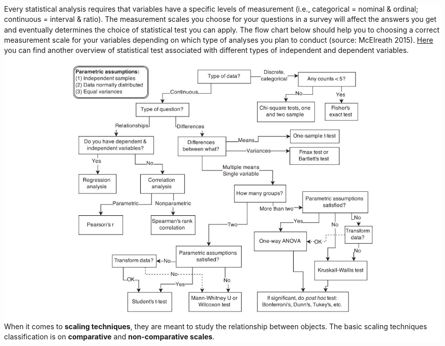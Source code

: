 Every statistical analysis requires that variables have a specific levels of measurement (i.e., categorical = nominal & ordinal; continuous = interval & ratio). The measurement scales you choose for your questions in a survey will affect the answers you get and eventually determines the choice of statistical test you can apply. The flow chart below should help you to choosing a correct measurement scale for your variables depending on which type of analyses you plan to conduct (source: McElreath 2015). [Here](https://stats.idre.ucla.edu/other/mult-pkg/whatstat/) you can find another overview of statistical test associated with different types of independent and dependent variables. 

<img src="overview-statistical-test.jpg" width="70%" style="display: block; margin: auto;" />

When it comes to **scaling techniques**, they are meant to study the relationship between objects. The basic scaling techniques classification is on **comparative** and **non-comparative scales**. 
